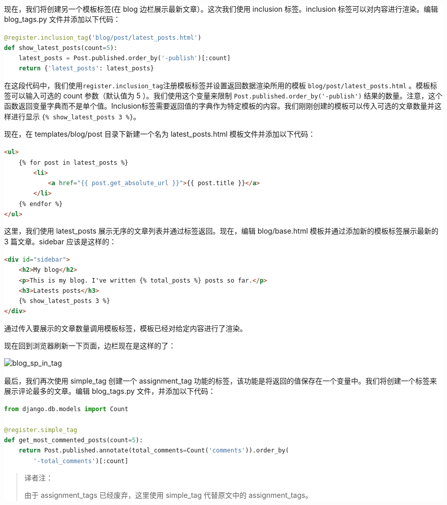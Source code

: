 现在，我们将创建另一个模板标签(在 blog 边栏展示最新文章）。这次我们使用 inclusion 标签。inclusion 标签可以对内容进行渲染。编辑 blog_tags.py 文件并添加以下代码：

```python
@register.inclusion_tag('blog/post/latest_posts.html')
def show_latest_posts(count=5):
    latest_posts = Post.published.order_by('-publish')[:count]
    return {'latest_posts': latest_posts}
```

在这段代码中，我们使用`register.inclusion_tag`注册模板标签并设置返回数据渲染所用的模板 `blog/post/latest_posts.html` 。模板标签可以输入可选的 count 参数（默认值为 5 ）。我们使用这个变量来限制 `Post.published.order_by('-publish')`  结果的数量。注意，这个函数返回变量字典而不是单个值。Inclusion标签需要返回值的字典作为特定模板的内容。我们刚刚创建的模板可以传入可选的文章数量并这样进行显示 `{% show_latest_posts 3 %}`。

现在，在 templates/blog/post 目录下新建一个名为 latest_posts.html 模板文件并添加以下代码：

```html
<ul>
    {% for post in latest_posts %}
        <li>
            <a href="{{ post.get_absolute_url }}">{{ post.title }}</a>
        </li>
    {% endfor %}
</ul>
```

这里，我们使用 latest_posts 展示无序的文章列表并通过标签返回。现在，编辑 blog/base.html 模板并通过添加新的模板标签展示最新的 3 篇文章。sidebar 应该是这样的：

```html
<div id="sidebar">
    <h2>My blog</h2>
    <p>This is my blog. I've written {% total_posts %} posts so far.</p>
    <h3>Latests posts</h3>
    {% show_latest_posts 3 %}
</div>
```

通过传入要展示的文章数量调用模板标签，模板已经对给定内容进行了渲染。

现在回到浏览器刷新一下页面，边栏现在是这样的了：



![blog_sp_in_tag](/Users/apple/profile/django_by_example/blog/doc/figures/CH3/blog_sp_in_tag.png)

最后，我们再次使用 simple_tag 创建一个 assignment_tag 功能的标签，该功能是将返回的值保存在一个变量中。我们将创建一个标签来展示评论最多的文章。编辑 blog_tags.py 文件，并添加以下代码：

```python
from django.db.models import Count

@register.simple_tag
def get_most_commented_posts(count=5):
    return Post.published.annotate(total_comments=Count('comments')).order_by(
        '-total_comments')[:count]
```
> 译者注：
>
> 由于 assignment_tags 已经废弃，这里使用 simple_tag 代替原文中的 assignment_tags。
